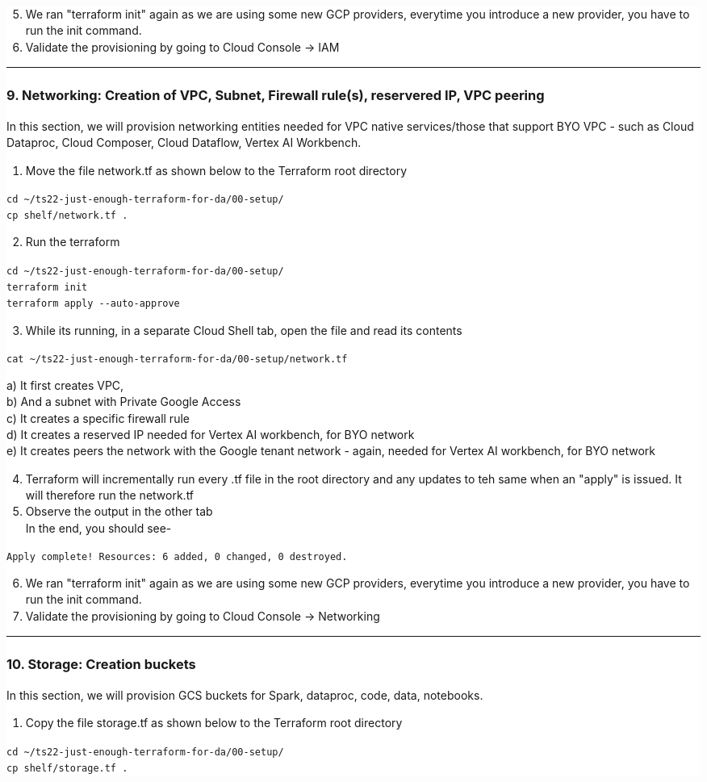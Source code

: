 5. We ran "terraform init" again as we are using some new GCP providers, everytime you introduce a new provider, you have to run the init command.
6. Validate the provisioning by going to Cloud Console -> IAM 
 
<hr>

### 9. Networking: Creation of VPC, Subnet, Firewall rule(s), reservered IP, VPC peering
 
In this section, we will provision networking entities needed for VPC native services/those that support BYO VPC - such as Cloud Dataproc, Cloud Composer, Cloud Dataflow, Vertex AI Workbench. <br>
 
1. Move the file network.tf as shown below to the Terraform root directory<br>
```
cd ~/ts22-just-enough-terraform-for-da/00-setup/
cp shelf/network.tf .
```

2. Run the terraform<br> 
```
cd ~/ts22-just-enough-terraform-for-da/00-setup/
terraform init
terraform apply --auto-approve
```
 
3. While its running, in a separate Cloud Shell tab, open the file and read its contents<br>
```
cat ~/ts22-just-enough-terraform-for-da/00-setup/network.tf
```
a) It first creates VPC,<br>
b) And a subnet with Private Google Access<br>
c) It creates a specific firewall rule<br>
d) It creates a reserved IP needed for Vertex AI workbench, for BYO network<br>
e) It creates peers the network with the Google tenant network - again, needed for Vertex AI workbench, for BYO network<br>
 
4. Terraform will incrementally run every .tf file in the root directory and any updates to teh same when an "apply" is issued. It will therefore run the network.tf<br>
5. Observe the output in the other tab<br>
In the end, you should see-<br>
 ```
Apply complete! Resources: 6 added, 0 changed, 0 destroyed.
 ```
 
6. We ran "terraform init" again as we are using some new GCP providers, everytime you introduce a new provider, you have to run the init command.
7. Validate the provisioning by going to Cloud Console -> Networking 
 
<hr>
 
### 10. Storage: Creation buckets
 
In this section, we will provision GCS buckets for Spark, dataproc, code, data, notebooks. <br>
 
1. Copy the file storage.tf as shown below to the Terraform root directory<br>
```
cd ~/ts22-just-enough-terraform-for-da/00-setup/
cp shelf/storage.tf .
```
